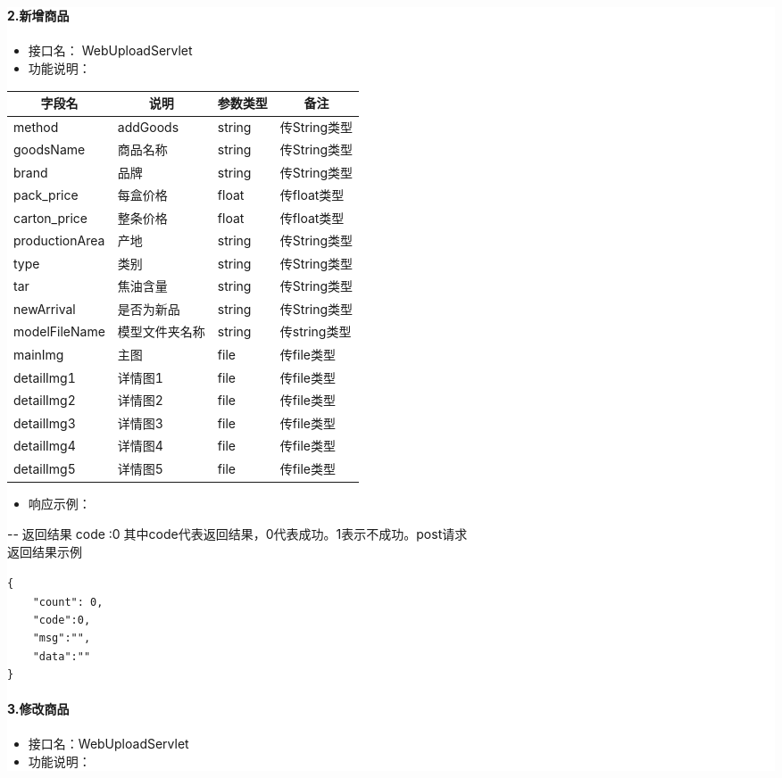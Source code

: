 #### 2.新增商品

- 接口名： WebUploadServlet 
- 功能说明：

| 字段名   | 说明         | 参数类型 | 备注         |
| -------- | ------------ | -------- | ------------ |
| method   | addGoods | string   | 传String类型 |
| goodsName  | 商品名称     | string   | 传String类型 |
| brand | 品牌 |string   | 传String类型 |
| pack_price | 每盒价格 |float   | 传float类型 |
| carton_price | 整条价格 |float   | 传float类型 |
| productionArea | 产地 |string   | 传String类型 |
| type    | 类别  |string   | 传String类型 |
| tar | 焦油含量 |string   | 传String类型 |
| newArrival | 是否为新品 |string   | 传String类型 |
| modelFileName | 模型文件夹名称 |string   | 传string类型 |
| mainImg | 主图 |file   | 传file类型 |
| detailImg1 | 详情图1 |file   | 传file类型 |
| detailImg2 | 详情图2  |file   | 传file类型 |
| detailImg3 | 详情图3 |file   | 传file类型 |
| detailImg4 | 详情图4 |file   | 传file类型 |
| detailImg5 | 详情图5 |file   | 传file类型 |


- 响应示例：

-- 返回结果 code :0 其中code代表返回结果，0代表成功。1表示不成功。post请求
​			
返回结果示例

```
{
	"count": 0, 
	"code":0,
	"msg":"",
	"data":""
}
```
#### 3.修改商品

- 接口名：WebUploadServlet 
- 功能说明：
